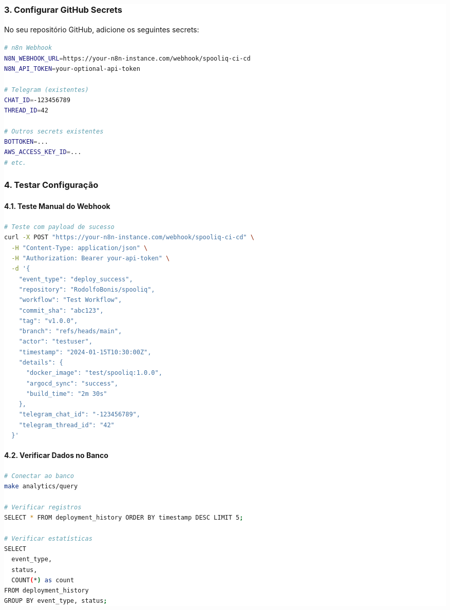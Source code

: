 ### 3. Configurar GitHub Secrets

No seu repositório GitHub, adicione os seguintes secrets:

```bash
# n8n Webhook
N8N_WEBHOOK_URL=https://your-n8n-instance.com/webhook/spooliq-ci-cd
N8N_API_TOKEN=your-optional-api-token

# Telegram (existentes)
CHAT_ID=-123456789
THREAD_ID=42

# Outros secrets existentes
BOTTOKEN=...
AWS_ACCESS_KEY_ID=...
# etc.
```

### 4. Testar Configuração

#### 4.1. Teste Manual do Webhook

```bash
# Teste com payload de sucesso
curl -X POST "https://your-n8n-instance.com/webhook/spooliq-ci-cd" \
  -H "Content-Type: application/json" \
  -H "Authorization: Bearer your-api-token" \
  -d '{
    "event_type": "deploy_success",
    "repository": "RodolfoBonis/spooliq",
    "workflow": "Test Workflow",
    "commit_sha": "abc123",
    "tag": "v1.0.0",
    "branch": "refs/heads/main",
    "actor": "testuser",
    "timestamp": "2024-01-15T10:30:00Z",
    "details": {
      "docker_image": "test/spooliq:1.0.0",
      "argocd_sync": "success",
      "build_time": "2m 30s"
    },
    "telegram_chat_id": "-123456789",
    "telegram_thread_id": "42"
  }'
```

#### 4.2. Verificar Dados no Banco

```bash
# Conectar ao banco
make analytics/query

# Verificar registros
SELECT * FROM deployment_history ORDER BY timestamp DESC LIMIT 5;

# Verificar estatísticas
SELECT 
  event_type,
  status,
  COUNT(*) as count
FROM deployment_history 
GROUP BY event_type, status;
```
